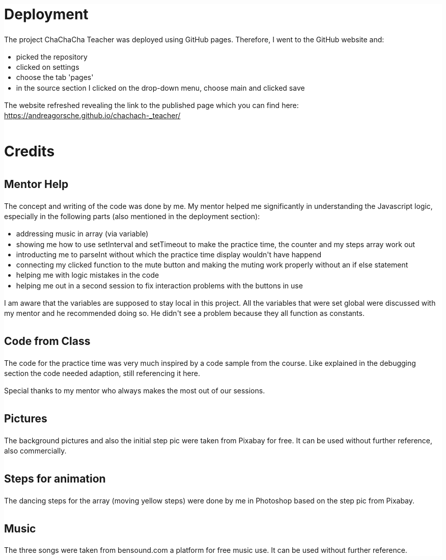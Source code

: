 # Deployment
The project ChaChaCha Teacher was deployed using GitHub pages. Therefore, I went to the GitHub website and:
- picked the repository 
- clicked on settings
- choose the tab 'pages'
- in the source section I clicked on the drop-down menu, choose main and clicked save

The website refreshed revealing the link to the published page which you can find here:
https://andreagorsche.github.io/chachach-_teacher/

# Credits

## Mentor Help
The concept and writing of the code was done by me. My mentor helped me significantly in understanding the Javascript logic, especially in the following parts (also mentioned in the deployment section):
- addressing music in array (via variable)
- showing me how to use setInterval and setTimeout to make the practice time, the counter and my steps array work out
- introducting me to parseInt without which the practice time display wouldn't have happend
- connecting my clicked function to the mute button and making the muting work properly without an if else statement
- helping me with logic mistakes in the code
- helping me out in a second session to fix interaction problems with the buttons in use

I am aware that the variables are supposed to stay local in this project. All the variables that were set global were discussed with my mentor and he recommended doing so. He didn't see a problem because they all function as constants.

## Code from Class
The code for the practice time was very much inspired by a code sample from the course. Like explained in the debugging section the code needed adaption, still referencing it here.

Special thanks to my mentor who always makes the most out of our sessions.

## Pictures

The background pictures and also the initial step pic were taken from Pixabay for free. It can be used without further reference, also commercially.

## Steps for animation
The dancing steps for the array (moving yellow steps) were done by me in Photoshop based on the step pic from Pixabay.

## Music
The three songs were taken from bensound.com a platform for free music use. It can be used without further reference.